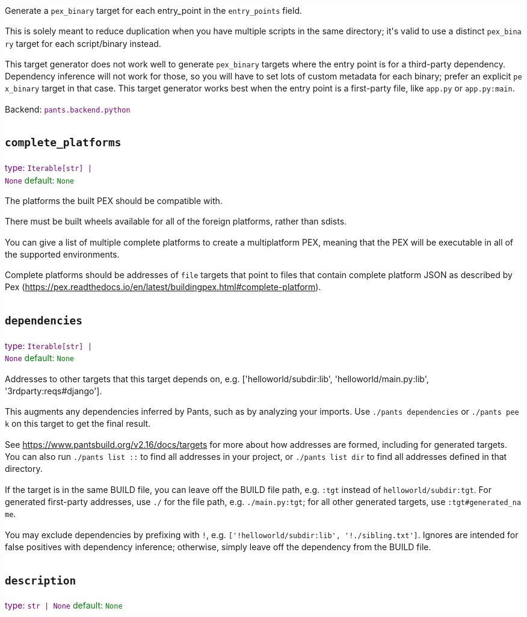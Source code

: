 Generate a `pex_binary` target for each entry_point in the `entry_points` field.

This is solely meant to reduce duplication when you have multiple scripts in the same directory; it's valid to use a distinct `pex_binary` target for each script/binary instead.

This target generator does not work well to generate `pex_binary` targets where the entry point is for a third-party dependency. Dependency inference will not work for those, so you will have to set lots of custom metadata for each binary; prefer an explicit `pex_binary` target in that case. This target generator works best when the entry point is a first-party file, like `app.py` or `app.py:main`.

Backend: <span style="color: purple"><code>pants.backend.python</code></span>

## <code>complete_platforms</code>

<span style="color: purple">type: <code>Iterable[str] | None</code></span>
<span style="color: green">default: <code>None</code></span>

The platforms the built PEX should be compatible with.

There must be built wheels available for all of the foreign platforms, rather than sdists.

You can give a list of multiple complete platforms to create a multiplatform PEX, meaning that the PEX will be executable in all of the supported environments.

Complete platforms should be addresses of `file` targets that point to files that contain complete platform JSON as described by Pex (https://pex.readthedocs.io/en/latest/buildingpex.html#complete-platform).

## <code>dependencies</code>

<span style="color: purple">type: <code>Iterable[str] | None</code></span>
<span style="color: green">default: <code>None</code></span>

Addresses to other targets that this target depends on, e.g. ['helloworld/subdir:lib', 'helloworld/main.py:lib', '3rdparty:reqs#django'].

This augments any dependencies inferred by Pants, such as by analyzing your imports. Use `./pants dependencies` or `./pants peek` on this target to get the final result.

See https://www.pantsbuild.org/v2.16/docs/targets for more about how addresses are formed, including for generated targets. You can also run `./pants list ::` to find all addresses in your project, or `./pants list dir` to find all addresses defined in that directory.

If the target is in the same BUILD file, you can leave off the BUILD file path, e.g. `:tgt` instead of `helloworld/subdir:tgt`. For generated first-party addresses, use `./` for the file path, e.g. `./main.py:tgt`; for all other generated targets, use `:tgt#generated_name`.

You may exclude dependencies by prefixing with `!`, e.g. `['!helloworld/subdir:lib', '!./sibling.txt']`. Ignores are intended for false positives with dependency inference; otherwise, simply leave off the dependency from the BUILD file.

## <code>description</code>

<span style="color: purple">type: <code>str | None</code></span>
<span style="color: green">default: <code>None</code></span>
